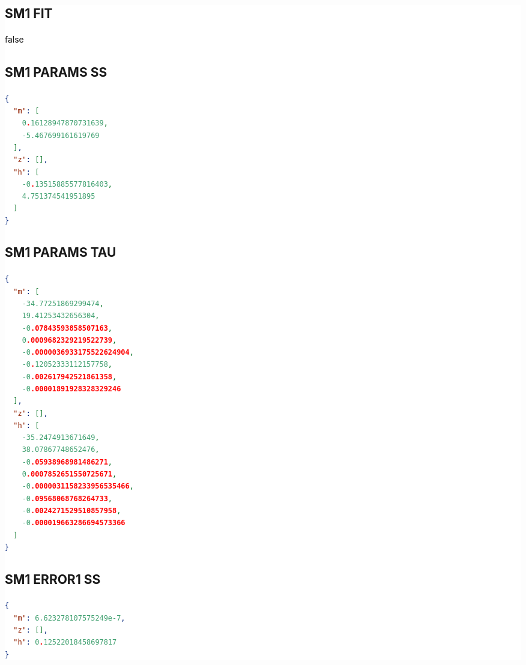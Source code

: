 ## SM1 FIT

false

## SM1 PARAMS SS

```json
{
  "m": [
    0.16128947870731639,
    -5.467699161619769
  ],
  "z": [],
  "h": [
    -0.13515885577816403,
    4.751374541951895
  ]
}
```

## SM1 PARAMS TAU

```json
{
  "m": [
    -34.77251869299474,
    19.41253432656304,
    -0.07843593858507163,
    0.0009682329219522739,
    -0.0000036933175522624904,
    -0.12052333112157758,
    -0.002617942521861358,
    -0.00001891928328329246
  ],
  "z": [],
  "h": [
    -35.2474913671649,
    38.07867748652476,
    -0.05938968981486271,
    0.0007852651550725671,
    -0.0000031158233956535466,
    -0.09568068768264733,
    -0.0024271529510857958,
    -0.000019663286694573366
  ]
}
```

## SM1 ERROR1 SS

```json
{
  "m": 6.623278107575249e-7,
  "z": [],
  "h": 0.12522018458697817
}
```
